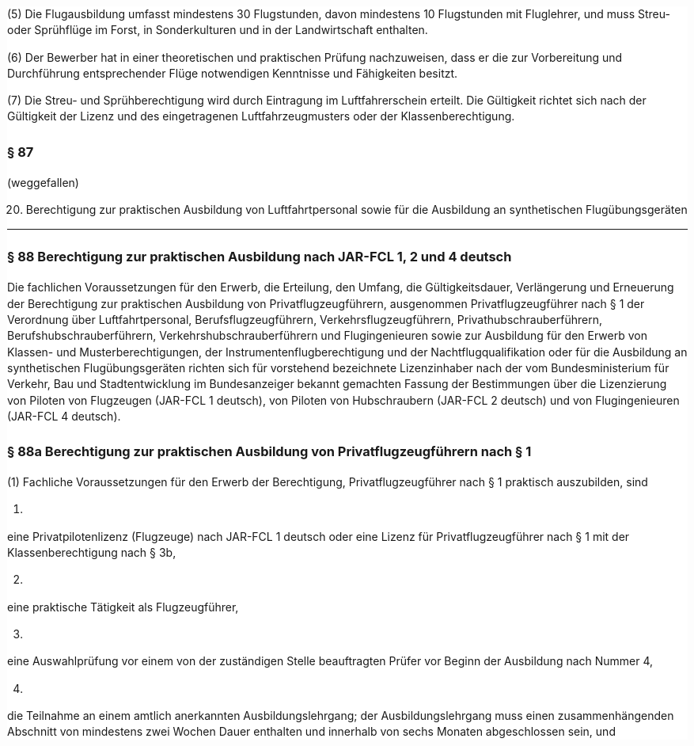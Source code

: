 (5) Die Flugausbildung umfasst mindestens 30 Flugstunden, davon mindestens 10 Flugstunden mit Fluglehrer, und muss Streu- oder Sprühflüge im Forst, in Sonderkulturen und in der Landwirtschaft enthalten.

(6) Der Bewerber hat in einer theoretischen und praktischen Prüfung nachzuweisen, dass er die zur Vorbereitung und Durchführung entsprechender Flüge notwendigen Kenntnisse und Fähigkeiten besitzt.

(7) Die Streu- und Sprühberechtigung wird durch Eintragung im Luftfahrerschein erteilt. Die Gültigkeit richtet sich nach der Gültigkeit der Lizenz und des eingetragenen Luftfahrzeugmusters oder der Klassenberechtigung.

### § 87

(weggefallen)

20. Berechtigung zur praktischen Ausbildung von Luftfahrtpersonal sowie für die Ausbildung an synthetischen Flugübungsgeräten
-----------------------------------------------------------------------------------------------------------------------------

### 

### § 88 Berechtigung zur praktischen Ausbildung nach JAR-FCL 1, 2 und 4 deutsch

Die fachlichen Voraussetzungen für den Erwerb, die Erteilung, den Umfang, die Gültigkeitsdauer, Verlängerung und Erneuerung der Berechtigung zur praktischen Ausbildung von Privatflugzeugführern, ausgenommen Privatflugzeugführer nach § 1 der Verordnung über Luftfahrtpersonal, Berufsflugzeugführern, Verkehrsflugzeugführern, Privathubschrauberführern, Berufshubschrauberführern, Verkehrshubschrauberführern und Flugingenieuren sowie zur Ausbildung für den Erwerb von Klassen- und Musterberechtigungen, der Instrumentenflugberechtigung und der Nachtflugqualifikation oder für die Ausbildung an synthetischen Flugübungsgeräten richten sich für vorstehend bezeichnete Lizenzinhaber nach der vom Bundesministerium für Verkehr, Bau und Stadtentwicklung im Bundesanzeiger bekannt gemachten Fassung der Bestimmungen über die Lizenzierung von Piloten von Flugzeugen (JAR-FCL 1 deutsch), von Piloten von Hubschraubern (JAR-FCL 2 deutsch) und von Flugingenieuren (JAR-FCL 4 deutsch).

### § 88a Berechtigung zur praktischen Ausbildung von Privatflugzeugführern nach § 1

(1) Fachliche Voraussetzungen für den Erwerb der Berechtigung, Privatflugzeugführer nach § 1 praktisch auszubilden, sind

1.  
eine Privatpilotenlizenz (Flugzeuge) nach JAR-FCL 1 deutsch oder eine Lizenz für Privatflugzeugführer nach § 1 mit der Klassenberechtigung nach § 3b,

2.  
eine praktische Tätigkeit als Flugzeugführer,

3.  
eine Auswahlprüfung vor einem von der zuständigen Stelle beauftragten Prüfer vor Beginn der Ausbildung nach Nummer 4,

4.  
die Teilnahme an einem amtlich anerkannten Ausbildungslehrgang; der Ausbildungslehrgang muss einen zusammenhängenden Abschnitt von mindestens zwei Wochen Dauer enthalten und innerhalb von sechs Monaten abgeschlossen sein, und
